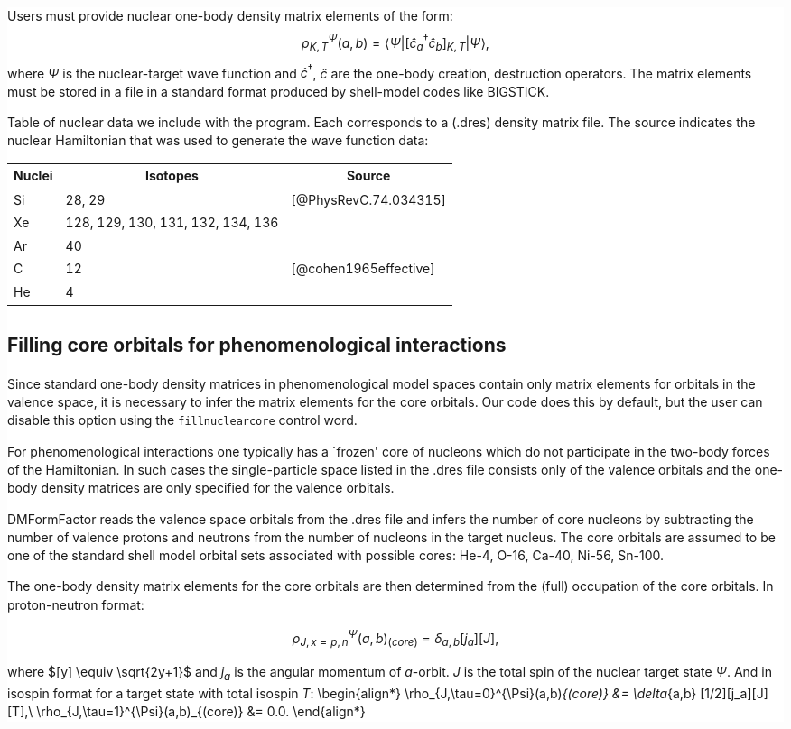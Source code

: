 Users must provide nuclear one-body density matrix elements of the form:
$$
    \rho_{K,T}^{\Psi}(a,b) = \langle \Psi| [\hat{c}_a^\dagger \hat{c}_b]_{K,T}|\Psi \rangle ,
$$
where $\Psi$ is the nuclear-target wave function and $\hat{c}^\dagger$,
$\hat{c}$ are the one-body creation, destruction operators. The matrix elements
must be stored in a file in a standard format produced by shell-model codes like
BIGSTICK.

Table of nuclear data we include with the program. Each corresponds to a (.dres)
density matrix file. The source indicates the nuclear Hamiltonian that was used
to generate the wave function data:

|Nuclei | Isotopes | Source |
| ----- | ------------ | ------ |
|Si     | 28, 29   | [@PhysRevC.74.034315] |
|Xe     | 128, 129, 130, 131, 132, 134, 136 | |
|Ar     | 40       | |
|C      | 12       |  [@cohen1965effective] |
|He     | 4        | |


## Filling core orbitals for phenomenological interactions
Since standard one-body density matrices in phenomenological model spaces
contain only matrix elements for orbitals in the valence space, it is necessary
to infer the matrix elements for the core orbitals. Our code does this by
default, but the user can disable this option using the `fillnuclearcore`
control word.

For phenomenological interactions one typically has a `frozen' core of nucleons
which do not participate in the two-body forces of the Hamiltonian. In such
cases the single-particle space listed in the .dres file consists only of the
valence orbitals and the one-body density matrices are only specified for the
valence orbitals.

DMFormFactor reads the valence space orbitals from the .dres file and infers the
number of core nucleons by subtracting the number of valence protons and
neutrons from the number of nucleons in the target nucleus. The core orbitals
are assumed to be one of the standard shell model orbital sets associated with
possible cores: He-4, O-16, Ca-40, Ni-56, Sn-100.

The one-body density matrix elements for the core orbitals are then determined
from the (full) occupation of the core orbitals. In proton-neutron format:

$$
\rho_{J,x=p,n}^{\Psi}(a,b)_{(core)} = \delta_{a,b}[j_a][J],
$$

where $[y] \equiv \sqrt{2y+1}$ and $j_a$ is the angular momentum of $a$-orbit.
$J$ is the total spin of the nuclear target state $\Psi$. And in isospin format
for a target state with total isospin $T$:
\begin{align*}
    \rho_{J,\tau=0}^{\Psi}(a,b)_{(core)} &= \delta_{a,b} [1/2][j_a][J][T],\\
    \rho_{J,\tau=1}^{\Psi}(a,b)_{(core)} &= 0.0.
\end{align*}
